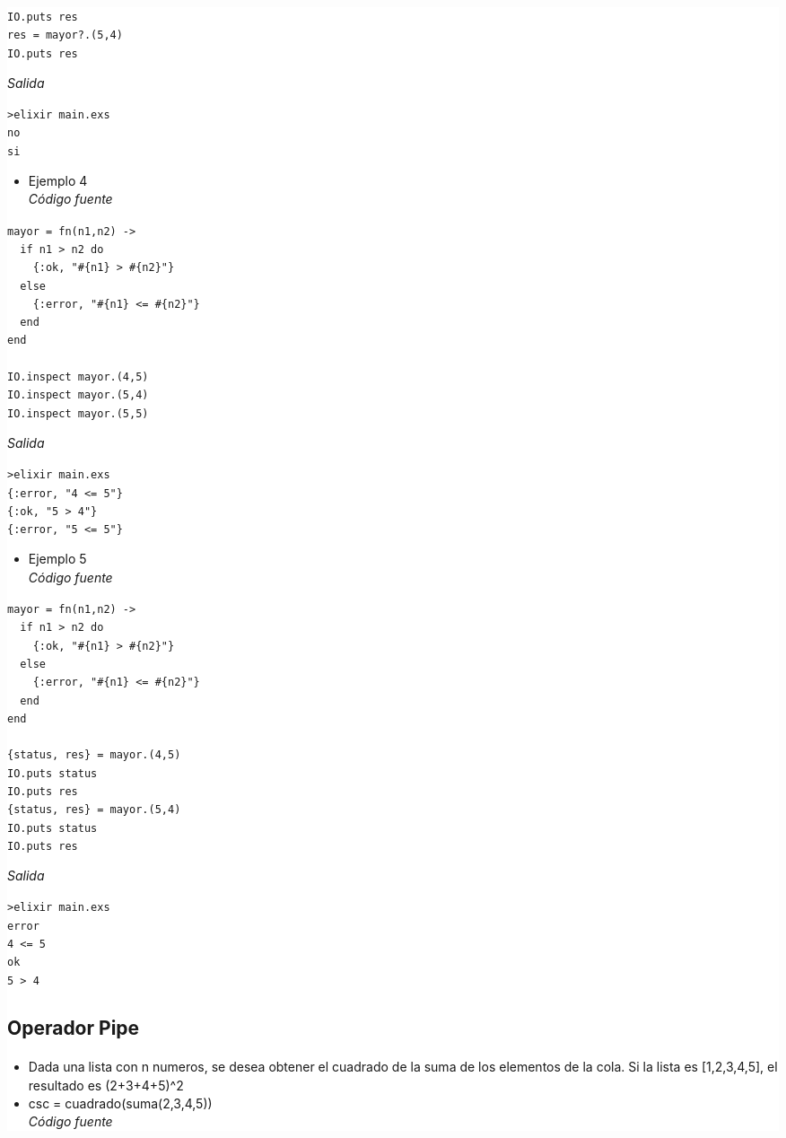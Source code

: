 ```
IO.puts res 
res = mayor?.(5,4) 
IO.puts res
```
*Salida*
```
>elixir main.exs 
no 
si
```
* Ejemplo 4\
*Código fuente*
```
mayor = fn(n1,n2) -> 
  if n1 > n2 do 
    {:ok, "#{n1} > #{n2}"} 
  else 
    {:error, "#{n1} <= #{n2}"} 
  end 
end
 
IO.inspect mayor.(4,5) 
IO.inspect mayor.(5,4) 
IO.inspect mayor.(5,5)
```
*Salida*
```
>elixir main.exs 
{:error, "4 <= 5"} 
{:ok, "5 > 4"} 
{:error, "5 <= 5"} 
```
* Ejemplo 5\
*Código fuente*
```
mayor = fn(n1,n2) -> 
  if n1 > n2 do 
    {:ok, "#{n1} > #{n2}"} 
  else 
    {:error, "#{n1} <= #{n2}"} 
  end 
end
 
{status, res} = mayor.(4,5) 
IO.puts status 
IO.puts res 
{status, res} = mayor.(5,4) 
IO.puts status 
IO.puts res
```
*Salida*
```
>elixir main.exs 
error 
4 <= 5 
ok 
5 > 4 
```
## Operador Pipe 
* Dada una lista con n numeros, se desea obtener el cuadrado de la suma de los elementos de la cola. Si la lista es [1,2,3,4,5], el resultado es (2+3+4+5)^2 
* csc = cuadrado(suma(2,3,4,5))\
*Código fuente*
```
```